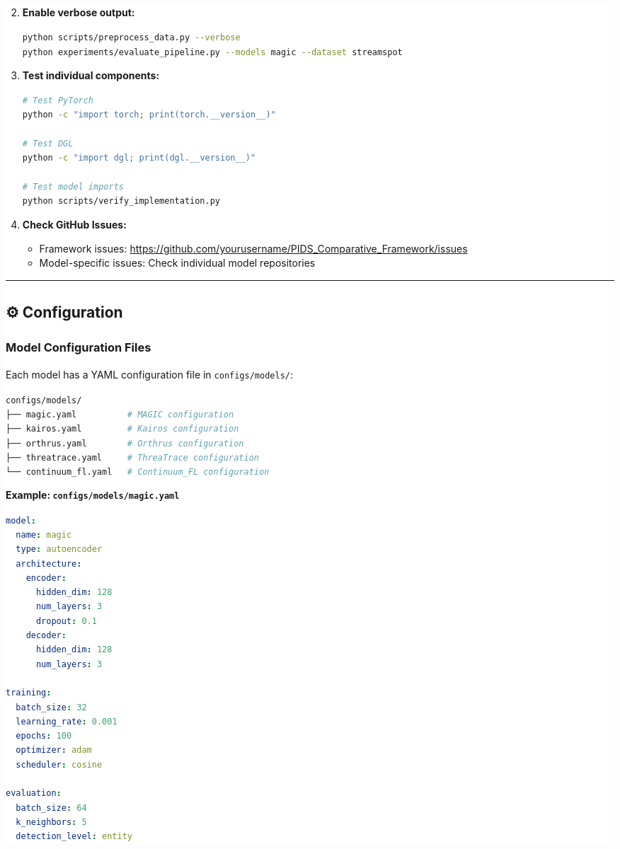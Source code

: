 2. **Enable verbose output:**
   ```bash
   python scripts/preprocess_data.py --verbose
   python experiments/evaluate_pipeline.py --models magic --dataset streamspot
   ```

3. **Test individual components:**
   ```bash
   # Test PyTorch
   python -c "import torch; print(torch.__version__)"
   
   # Test DGL
   python -c "import dgl; print(dgl.__version__)"
   
   # Test model imports
   python scripts/verify_implementation.py
   ```

4. **Check GitHub Issues:**
   - Framework issues: https://github.com/yourusername/PIDS_Comparative_Framework/issues
   - Model-specific issues: Check individual model repositories

---

## ⚙️ Configuration

### Model Configuration Files

Each model has a YAML configuration file in `configs/models/`:

```bash
configs/models/
├── magic.yaml          # MAGIC configuration
├── kairos.yaml         # Kairos configuration
├── orthrus.yaml        # Orthrus configuration
├── threatrace.yaml     # ThreaTrace configuration
└── continuum_fl.yaml   # Continuum_FL configuration
```

**Example: `configs/models/magic.yaml`**
```yaml
model:
  name: magic
  type: autoencoder
  architecture:
    encoder:
      hidden_dim: 128
      num_layers: 3
      dropout: 0.1
    decoder:
      hidden_dim: 128
      num_layers: 3
  
training:
  batch_size: 32
  learning_rate: 0.001
  epochs: 100
  optimizer: adam
  scheduler: cosine

evaluation:
  batch_size: 64
  k_neighbors: 5
  detection_level: entity
```
